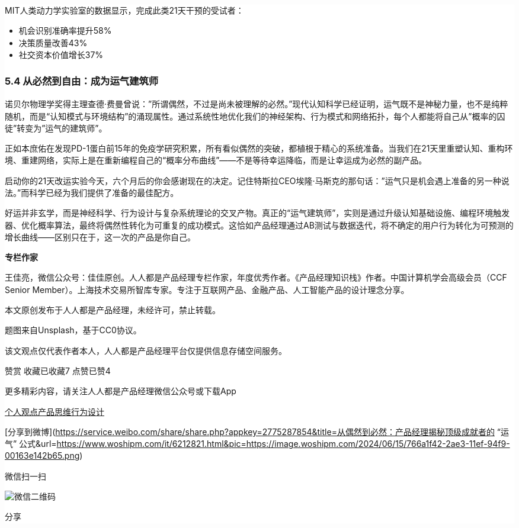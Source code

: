 MIT人类动力学实验室的数据显示，完成此类21天干预的受试者：

*   机会识别准确率提升58%
*   决策质量改善43%
*   社交资本价值增长37%

### 5.4 从必然到自由：成为运气建筑师

诺贝尔物理学奖得主理查德·费曼曾说：”所谓偶然，不过是尚未被理解的必然。”现代认知科学已经证明，运气既不是神秘力量，也不是纯粹随机，而是“认知模式与环境结构”的涌现属性。通过系统性地优化我们的神经架构、行为模式和网络拓扑，每个人都能将自己从”概率的囚徒”转变为”运气的建筑师”。

正如本庶佑在发现PD-1蛋白前15年的免疫学研究积累，所有看似偶然的突破，都植根于精心的系统准备。当我们在21天里重塑认知、重构环境、重建网络，实际上是在重新编程自己的“概率分布曲线”——不是等待幸运降临，而是让幸运成为必然的副产品。

启动你的21天改运实验今天，六个月后的你会感谢现在的决定。记住特斯拉CEO埃隆·马斯克的那句话：”运气只是机会遇上准备的另一种说法。”而科学已经为我们提供了准备的最佳配方。

好运并非玄学，而是神经科学、行为设计与复杂系统理论的交叉产物。真正的“运气建筑师”，实则是通过升级认知基础设施、编程环境触发器、优化概率算法，最终将偶然性转化为可重复的成功模式。这恰如产品经理通过AB测试与数据迭代，将不确定的用户行为转化为可预测的增长曲线——区别只在于，这一次的产品是你自己。

**专栏作家**

王佳亮，微信公众号：佳佳原创。人人都是产品经理专栏作家，年度优秀作者。《产品经理知识栈》作者。中国计算机学会高级会员（CCF Senior Member）。上海技术交易所智库专家。专注于互联网产品、金融产品、人工智能产品的设计理念分享。

本文原创发布于人人都是产品经理，未经许可，禁止转载。

题图来自Unsplash，基于CC0协议。

该文观点仅代表作者本人，人人都是产品经理平台仅提供信息存储空间服务。

赞赏 收藏已收藏7 点赞已赞4

更多精彩内容，请关注人人都是产品经理微信公众号或下载App

[个人观点](https://www.woshipm.com/tag/%e4%b8%aa%e4%ba%ba%e8%a7%82%e7%82%b9)[产品思维](https://www.woshipm.com/tag/%e4%ba%a7%e5%93%81%e6%80%9d%e7%bb%b4)[行为设计](https://www.woshipm.com/tag/%e8%a1%8c%e4%b8%ba%e8%ae%be%e8%ae%a1)

[分享到微博](https://service.weibo.com/share/share.php?appkey=2775287854&title=从偶然到必然：产品经理揭秘顶级成就者的 “运气” 公式&url=https://www.woshipm.com/it/6212821.html&pic=https://image.woshipm.com/2024/06/15/766a1f42-2ae3-11ef-94f9-00163e142b65.png)

微信扫一扫

![微信二维码](https://api.pwmqr.com/qrcode/create/?url=https://www.woshipm.com/it/6212821.html)

分享